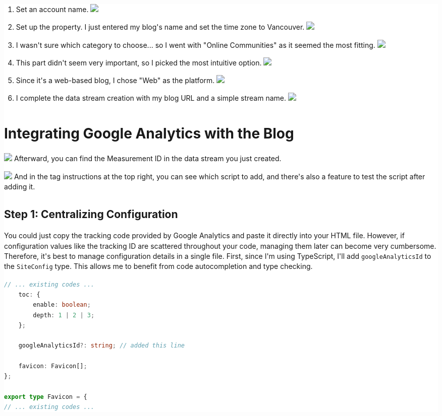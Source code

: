 1.  Set an account name.
    ![](../../content/posts/adopt-viewer-analytics-tool-on-blog/images/2025-06-28-16-08-36.png)

2.  Set up the property. I just entered my blog's name and set the time zone to Vancouver.
    ![](../../content/posts/adopt-viewer-analytics-tool-on-blog/images/2025-06-28-16-12-51.png)

3.  I wasn't sure which category to choose... so I went with "Online Communities" as it seemed the most fitting.
    ![](../../content/posts/adopt-viewer-analytics-tool-on-blog/images/2025-06-28-16-13-36.png)

4.  This part didn't seem very important, so I picked the most intuitive option.
    ![](../../content/posts/adopt-viewer-analytics-tool-on-blog/images/2025-06-28-16-14-18.png)

5.  Since it's a web-based blog, I chose "Web" as the platform.
    ![](../../content/posts/adopt-viewer-analytics-tool-on-blog/images/2025-06-28-16-14-44.png)

6.  I complete the data stream creation with my blog URL and a simple stream name.
    ![](../../content/posts/adopt-viewer-analytics-tool-on-blog/images/2025-06-28-16-15-59.png)

# Integrating Google Analytics with the Blog

![](../../content/posts/adopt-viewer-analytics-tool-on-blog/images/2025-06-28-16-20-49.png)
Afterward, you can find the Measurement ID in the data stream you just created.

![](../../content/posts/adopt-viewer-analytics-tool-on-blog/images/2025-06-28-16-24-08.png)
And in the tag instructions at the top right, you can see which script to add, and there's also a feature to test the script after adding it.

## Step 1: Centralizing Configuration

You could just copy the tracking code provided by Google Analytics and paste it directly into your HTML file. However, if configuration values like the tracking ID are scattered throughout your code, managing them later can become very cumbersome. Therefore, it's best to manage configuration details in a single file.
First, since I'm using TypeScript, I'll add `googleAnalyticsId` to the `SiteConfig` type. This allows me to benefit from code autocompletion and type checking.

```ts title="src/types/config.ts"
// ... existing codes ...
    toc: {
        enable: boolean;
        depth: 1 | 2 | 3;
    };

    googleAnalyticsId?: string; // added this line

    favicon: Favicon[];
};

export type Favicon = {
// ... existing codes ...
```
